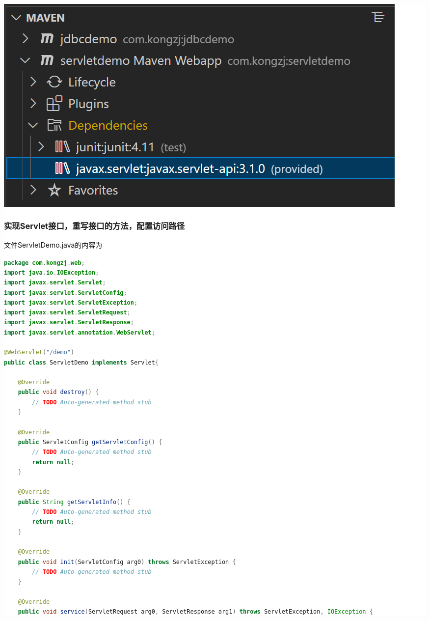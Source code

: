 ![](resources/2022-12-28-22-03-34.png)

### 实现Servlet接口，重写接口的方法，配置访问路径

文件ServletDemo.java的内容为
```java
package com.kongzj.web;
import java.io.IOException;
import javax.servlet.Servlet;
import javax.servlet.ServletConfig;
import javax.servlet.ServletException;
import javax.servlet.ServletRequest;
import javax.servlet.ServletResponse;
import javax.servlet.annotation.WebServlet;

@WebServlet("/demo")
public class ServletDemo implements Servlet{

    @Override
    public void destroy() {
        // TODO Auto-generated method stub
    }

    @Override
    public ServletConfig getServletConfig() {
        // TODO Auto-generated method stub
        return null;
    }

    @Override
    public String getServletInfo() {
        // TODO Auto-generated method stub
        return null;
    }

    @Override
    public void init(ServletConfig arg0) throws ServletException {
        // TODO Auto-generated method stub     
    }

    @Override
    public void service(ServletRequest arg0, ServletResponse arg1) throws ServletException, IOException {
```